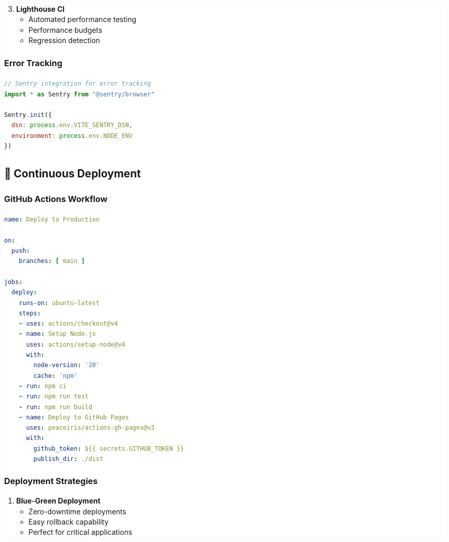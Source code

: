 3. **Lighthouse CI**
   - Automated performance testing
   - Performance budgets
   - Regression detection

### Error Tracking

```javascript
// Sentry integration for error tracking
import * as Sentry from "@sentry/browser"

Sentry.init({
  dsn: process.env.VITE_SENTRY_DSN,
  environment: process.env.NODE_ENV
})
```

## 🔄 Continuous Deployment

### GitHub Actions Workflow

```yaml
name: Deploy to Production

on:
  push:
    branches: [ main ]

jobs:
  deploy:
    runs-on: ubuntu-latest
    steps:
    - uses: actions/checkout@v4
    - name: Setup Node.js
      uses: actions/setup-node@v4
      with:
        node-version: '20'
        cache: 'npm'
    - run: npm ci
    - run: npm run test
    - run: npm run build
    - name: Deploy to GitHub Pages
      uses: peaceiris/actions-gh-pages@v3
      with:
        github_token: ${{ secrets.GITHUB_TOKEN }}
        publish_dir: ./dist
```

### Deployment Strategies

1. **Blue-Green Deployment**
   - Zero-downtime deployments
   - Easy rollback capability
   - Perfect for critical applications
